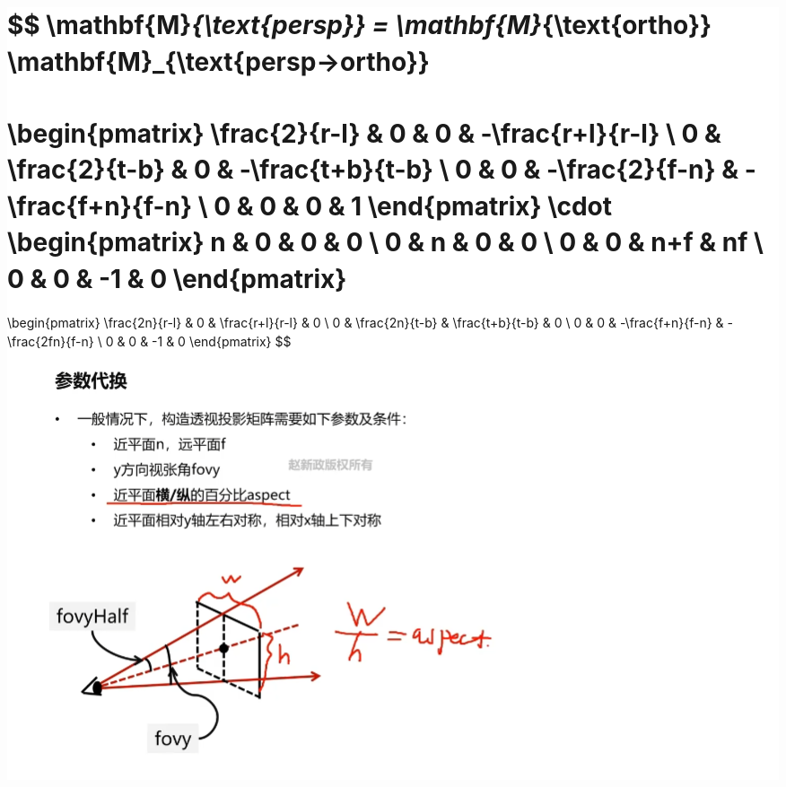 $$
\mathbf{M}_{\text{persp}} = \mathbf{M}_{\text{ortho}} \mathbf{M}_{\text{persp->ortho}}
=
\begin{pmatrix}
\frac{2}{r-l} & 0 & 0 & -\frac{r+l}{r-l} \\
0 & \frac{2}{t-b} & 0 & -\frac{t+b}{t-b} \\
0 & 0 & -\frac{2}{f-n} & -\frac{f+n}{f-n} \\
0 & 0 & 0 & 1
\end{pmatrix}
\cdot
\begin{pmatrix}
n & 0 & 0 & 0 \\
0 & n & 0 & 0 \\
0 & 0 & n+f & nf \\
0 & 0 & -1 & 0
\end{pmatrix}
= 
\begin{pmatrix}
\frac{2n}{r-l} & 0 & \frac{r+l}{r-l} & 0 \\
0 & \frac{2n}{t-b} & \frac{t+b}{t-b} & 0 \\
0 & 0 & -\frac{f+n}{f-n} & -\frac{2fn}{f-n} \\
0 & 0 & -1 & 0
\end{pmatrix}
$$

![alt text](img/perspective_projection9.png)
